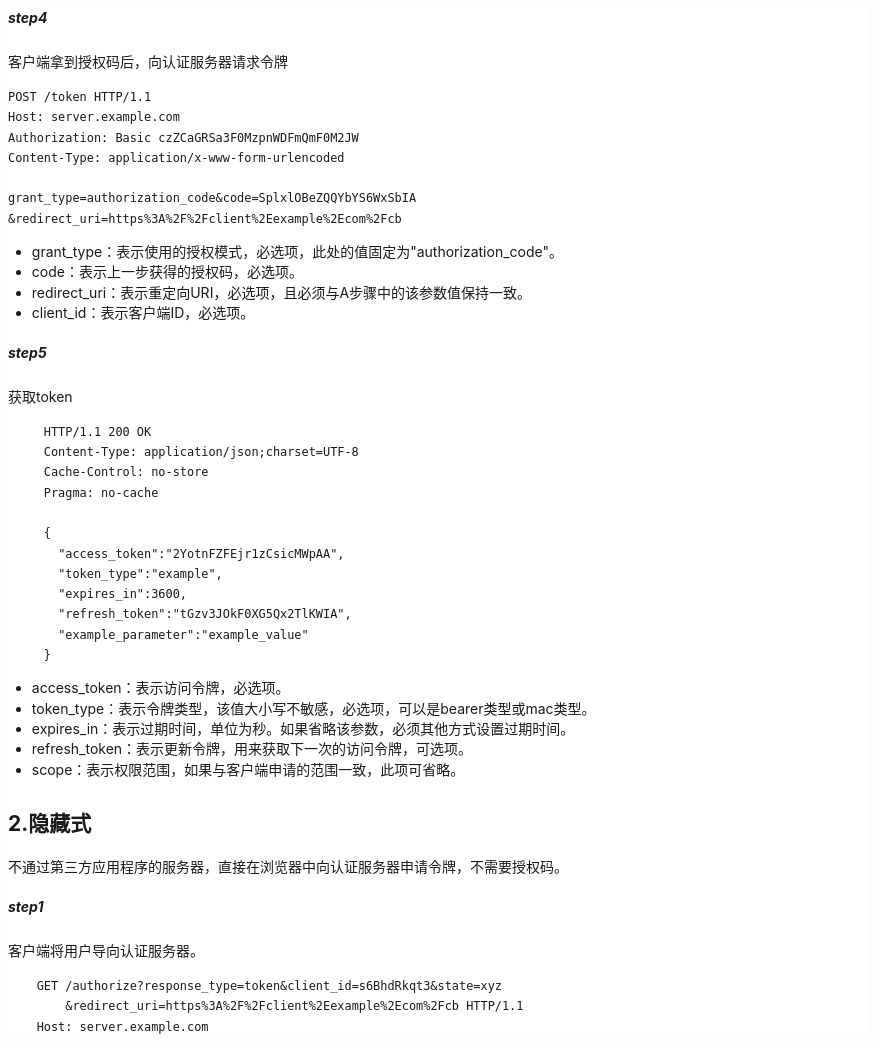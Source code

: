 ##### step4

客户端拿到授权码后，向认证服务器请求令牌

```
POST /token HTTP/1.1
Host: server.example.com
Authorization: Basic czZCaGRSa3F0MzpnWDFmQmF0M2JW
Content-Type: application/x-www-form-urlencoded

grant_type=authorization_code&code=SplxlOBeZQQYbYS6WxSbIA
&redirect_uri=https%3A%2F%2Fclient%2Eexample%2Ecom%2Fcb
```

- grant_type：表示使用的授权模式，必选项，此处的值固定为"authorization_code"。
- code：表示上一步获得的授权码，必选项。
- redirect_uri：表示重定向URI，必选项，且必须与A步骤中的该参数值保持一致。
- client_id：表示客户端ID，必选项。

##### step5

获取token

```
     HTTP/1.1 200 OK
     Content-Type: application/json;charset=UTF-8
     Cache-Control: no-store
     Pragma: no-cache

     {
       "access_token":"2YotnFZFEjr1zCsicMWpAA",
       "token_type":"example",
       "expires_in":3600,
       "refresh_token":"tGzv3JOkF0XG5Qx2TlKWIA",
       "example_parameter":"example_value"
     }
```

 

- access_token：表示访问令牌，必选项。
- token_type：表示令牌类型，该值大小写不敏感，必选项，可以是bearer类型或mac类型。
- expires_in：表示过期时间，单位为秒。如果省略该参数，必须其他方式设置过期时间。
- refresh_token：表示更新令牌，用来获取下一次的访问令牌，可选项。
- scope：表示权限范围，如果与客户端申请的范围一致，此项可省略。

## 2.隐藏式

不通过第三方应用程序的服务器，直接在浏览器中向认证服务器申请令牌，不需要授权码。

##### step1

客户端将用户导向认证服务器。

```
    GET /authorize?response_type=token&client_id=s6BhdRkqt3&state=xyz
        &redirect_uri=https%3A%2F%2Fclient%2Eexample%2Ecom%2Fcb HTTP/1.1
    Host: server.example.com
```
